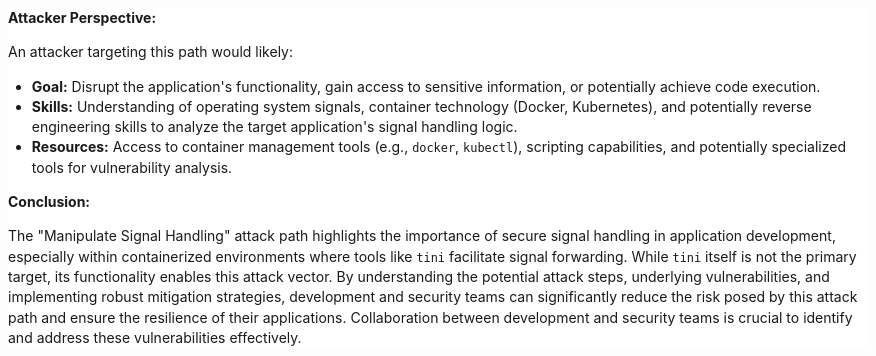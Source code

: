 **Attacker Perspective:**

An attacker targeting this path would likely:

* **Goal:** Disrupt the application's functionality, gain access to sensitive information, or potentially achieve code execution.
* **Skills:**  Understanding of operating system signals, container technology (Docker, Kubernetes), and potentially reverse engineering skills to analyze the target application's signal handling logic.
* **Resources:** Access to container management tools (e.g., `docker`, `kubectl`), scripting capabilities, and potentially specialized tools for vulnerability analysis.

**Conclusion:**

The "Manipulate Signal Handling" attack path highlights the importance of secure signal handling in application development, especially within containerized environments where tools like `tini` facilitate signal forwarding. While `tini` itself is not the primary target, its functionality enables this attack vector. By understanding the potential attack steps, underlying vulnerabilities, and implementing robust mitigation strategies, development and security teams can significantly reduce the risk posed by this attack path and ensure the resilience of their applications. Collaboration between development and security teams is crucial to identify and address these vulnerabilities effectively.
